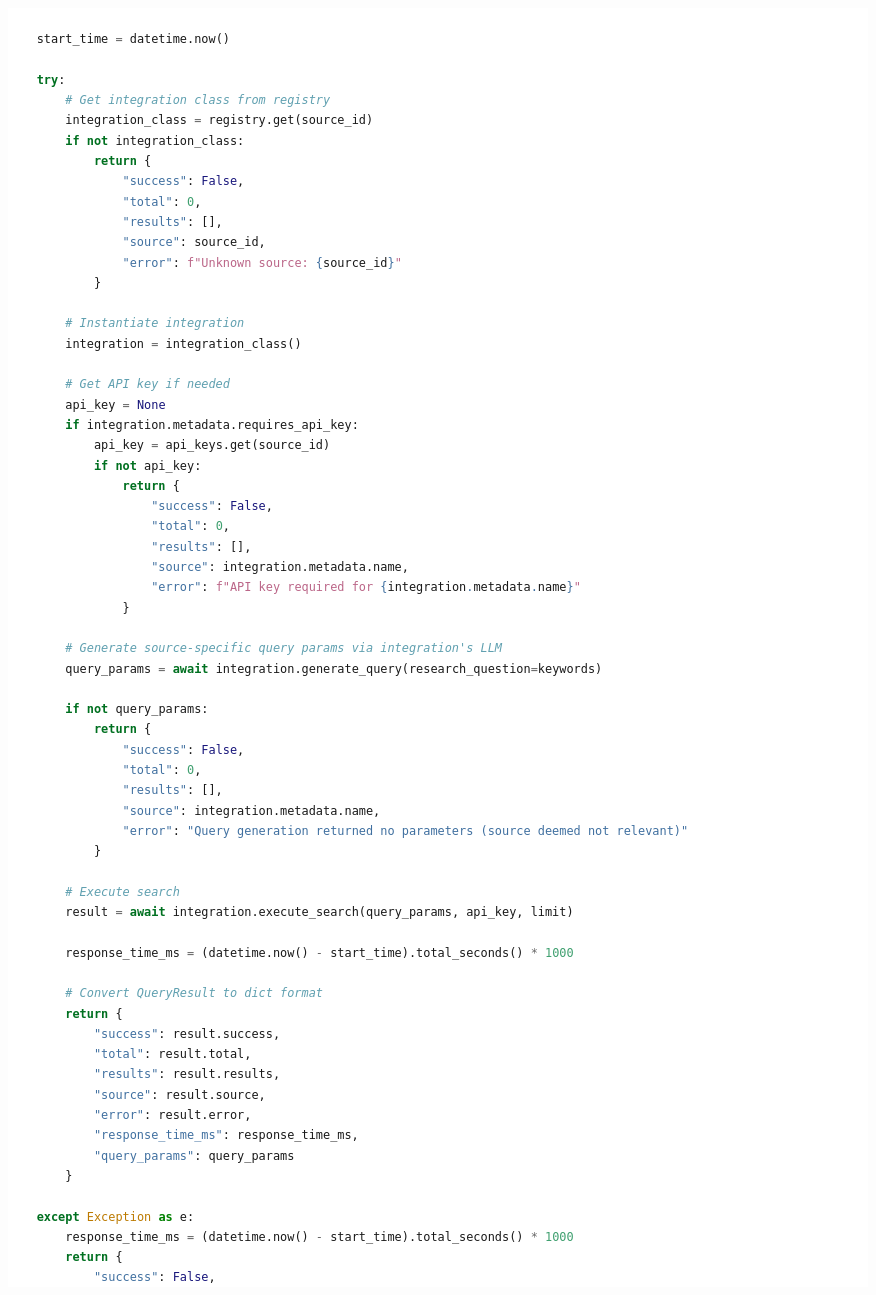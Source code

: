 ```python
    
    start_time = datetime.now()
    
    try:
        # Get integration class from registry
        integration_class = registry.get(source_id)
        if not integration_class:
            return {
                "success": False,
                "total": 0,
                "results": [],
                "source": source_id,
                "error": f"Unknown source: {source_id}"
            }
        
        # Instantiate integration
        integration = integration_class()
        
        # Get API key if needed
        api_key = None
        if integration.metadata.requires_api_key:
            api_key = api_keys.get(source_id)
            if not api_key:
                return {
                    "success": False,
                    "total": 0,
                    "results": [],
                    "source": integration.metadata.name,
                    "error": f"API key required for {integration.metadata.name}"
                }
        
        # Generate source-specific query params via integration's LLM
        query_params = await integration.generate_query(research_question=keywords)
        
        if not query_params:
            return {
                "success": False,
                "total": 0,
                "results": [],
                "source": integration.metadata.name,
                "error": "Query generation returned no parameters (source deemed not relevant)"
            }
        
        # Execute search
        result = await integration.execute_search(query_params, api_key, limit)
        
        response_time_ms = (datetime.now() - start_time).total_seconds() * 1000
        
        # Convert QueryResult to dict format
        return {
            "success": result.success,
            "total": result.total,
            "results": result.results,
            "source": result.source,
            "error": result.error,
            "response_time_ms": response_time_ms,
            "query_params": query_params
        }
    
    except Exception as e:
        response_time_ms = (datetime.now() - start_time).total_seconds() * 1000
        return {
            "success": False,
```